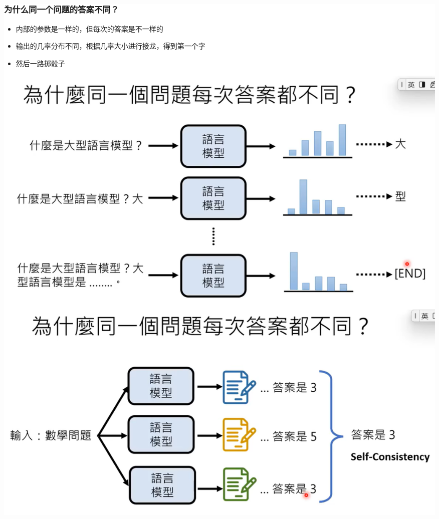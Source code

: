 ### 为什么同一个问题的答案不同？

* 内部的参数是一样的，但每次的答案是不一样的

* 输出的几率分布不同，根据几率大小进行接龙，得到第一个字

* 然后一路掷骰子



![](images/Pixpin_2501-10-1.png)

![](images/Pixpin_2501-10.png)
